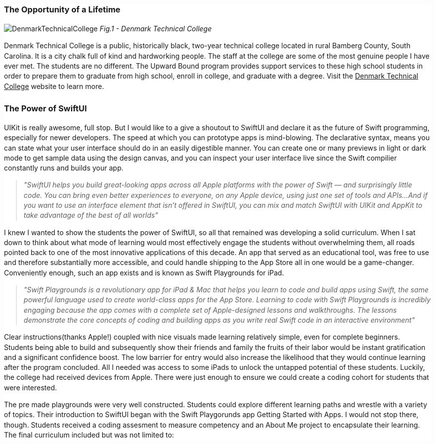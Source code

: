 
### The Opportunity of a Lifetime
![DenmarkTechnicalCollege](https://media-exp1.licdn.com/dms/image/C4D1BAQFoA4GVMrXAtQ/company-background_10000/0/1561064993777?e=2147483647&v=beta&t=jkxDQLvuaAD_lm9r2PegJ64wk7a1yqk31cNuwz09Elc)
*Fig.1 - Denmark Technical College*

Denmark Technical College is a public, historically black, two-year technical college located in rural Bamberg County, South Carolina. It is a city chalk full of kind and hardworking people. The staff at the college are some of the most genuine people I have ever met. The students are no different. The Upward Bound program provides support services to these high school students in order to prepare them to graduate from high school, enroll in college, and graduate with a degree. Visit the <a href="https://www.denmarktech.edu">Denmark Technical College</a> website to learn more.

### The Power of SwiftUI

UIKit is really awesome, full stop. But I would like to a give a shoutout to SwiftUI and declare it as the future of Swift programming, especially for newer developers. The speed at which you can prototype apps is mind-blowing. The declarative syntax, means you can state what your user interface should do in an easily digestible manner. You can create one or many previews in light or dark mode to get sample data using the design canvas, and you can inspect your user interface live since the Swift compilier constantly runs and builds your app. 

> *"SwiftUI helps you build great-looking apps across all Apple platforms with the power of Swift — and surprisingly little code. You can bring even better experiences to everyone, on any Apple device, using just one set of tools and APIs...And if you want to use an interface element that isn’t offered in SwiftUI, you can mix and match SwiftUI with UIKit and AppKit to take advantage of the best of all worlds"*

I knew I wanted to show the students the power of SwiftUI, so all that remained was developing a solid curriculum. When I sat down to think about what mode of learning would most effectively engage the students without overwhelming them, all roads pointed back to one of the most innovative applications of this decade. An app that served as an educational tool, was free to use and therefore substantially more accessible, and could handle shipping to the App Store all in one would be a game-changer. Conveniently enough, such an app exists and is known as Swift Playgrounds for iPad.

> *"Swift Playgrounds is a revolutionary app for iPad & Mac that helps you learn to code and build apps using Swift, the same powerful language used to create world-class apps for the App Store. Learning to code with Swift Playgrounds is incredibly engaging because the app comes with a complete set of Apple-designed lessons and walkthroughs. The lessons demonstrate the core concepts of coding and building apps as you write real Swift code in an interactive environment"*


Clear instructions(thanks Apple!) coupled with nice visuals made learning relatively simple, even for complete beginners. Students being able to build and subsequently show their friends and family the fruits of their labor would be instant gratification and a significant confidence boost. The low barrier for entry would also increase the likelihood that they would continue learning after the program concluded. All I needed was access to some iPads to unlock the untapped potential of these students. Luckily, the college had received devices from Apple. There were just enough to ensure we could create a coding cohort for students that were interested.

The pre made playgrounds were very well constructed. Students could explore different learning paths and wrestle with a variety of topics. Their introduction to SwiftUI began with the Swift Playgorunds app Getting Started with Apps. I would not stop there, though. Students received a coding assesment to measure competency and an About Me project to encapsulate their learning. The final curriculum included but was not limited to:
